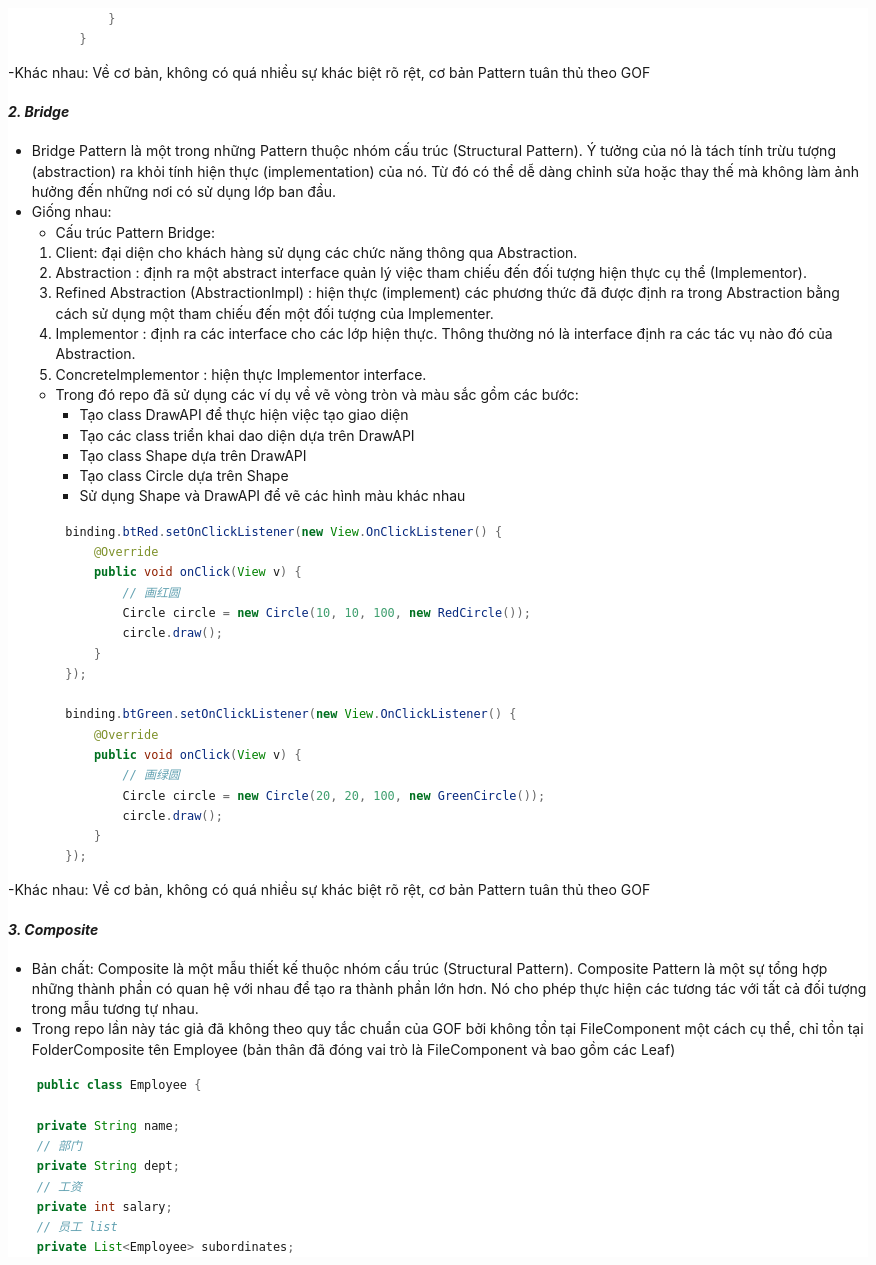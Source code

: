 ```java
              }
          }
```

-Khác nhau: Về cơ bản, không có quá nhiều sự khác biệt rõ rệt, cơ bản Pattern tuân thủ theo GOF

#### ***2. Bridge***
- Bridge Pattern là một trong những Pattern thuộc nhóm cấu trúc (Structural Pattern). Ý tưởng của nó là tách tính trừu tượng (abstraction) ra khỏi tính hiện thực (implementation) của nó. Từ đó có thể dễ dàng chỉnh sửa hoặc thay thế mà không làm ảnh hưởng đến những nơi có sử dụng lớp ban đầu.
- Giống nhau:
   -  Cấu trúc Pattern Bridge:
   1. Client: đại diện cho khách hàng sử dụng các chức năng thông qua Abstraction.
   2. Abstraction : định ra một abstract interface quản lý việc tham chiếu đến đối tượng hiện thực cụ thể (Implementor).
   3. Refined Abstraction (AbstractionImpl) : hiện thực (implement) các phương thức đã được định ra trong Abstraction bằng cách sử dụng một tham chiếu đến một đối tượng của      Implementer.
   4. Implementor : định ra các interface cho các lớp hiện thực. Thông thường nó là interface định ra các tác vụ nào đó của Abstraction.
   5. ConcreteImplementor : hiện thực Implementor interface.
   - Trong đó repo đã sử dụng các ví dụ về vẽ vòng tròn và màu sắc gồm các bước:
      - Tạo class DrawAPI để thực hiện việc tạo giao diện
      - Tạo các class triển khai dao diện dựa trên DrawAPI
      - Tạo class Shape dựa trên DrawAPI
      - Tạo class Circle dựa trên Shape
      - Sử dụng Shape và DrawAPI để vẽ các hình màu khác nhau
```java
        binding.btRed.setOnClickListener(new View.OnClickListener() {
            @Override
            public void onClick(View v) {
                // 画红圆
                Circle circle = new Circle(10, 10, 100, new RedCircle());
                circle.draw();
            }
        });

        binding.btGreen.setOnClickListener(new View.OnClickListener() {
            @Override
            public void onClick(View v) {
                // 画绿圆
                Circle circle = new Circle(20, 20, 100, new GreenCircle());
                circle.draw();
            }
        });
```

-Khác nhau: Về cơ bản, không có quá nhiều sự khác biệt rõ rệt, cơ bản Pattern tuân thủ theo GOF

#### ***3. Composite***
- Bản chất: Composite là một mẫu thiết kế thuộc nhóm cấu trúc (Structural Pattern). Composite Pattern là một sự tổng hợp những thành phần có quan hệ với nhau để tạo ra thành phần lớn hơn. Nó cho phép thực hiện các tương tác với tất cả đối tượng trong mẫu tương tự nhau.
- Trong repo lần này tác giả đã không theo quy tắc chuẩn của GOF bởi không tồn tại FileComponent một cách cụ thể, chỉ tồn tại FolderComposite tên Employee (bản thân đã đóng vai trò là FileComponent và bao gồm các Leaf)
```java
    public class Employee {

    private String name;
    // 部门
    private String dept;
    // 工资
    private int salary;
    // 员工 list
    private List<Employee> subordinates;
```